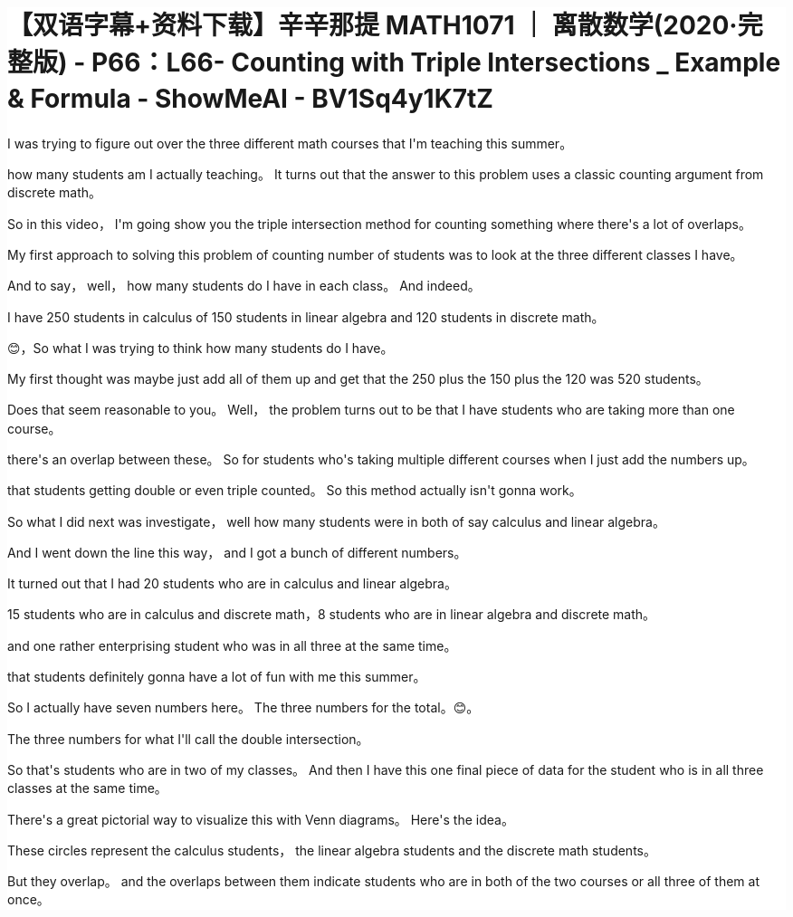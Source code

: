 # 【双语字幕+资料下载】辛辛那提 MATH1071 ｜ 离散数学(2020·完整版) - P66：L66- Counting with Triple Intersections _ Example & Formula - ShowMeAI - BV1Sq4y1K7tZ

I was trying to figure out over the three different math courses that I'm teaching this summer。

 how many students am I actually teaching。 It turns out that the answer to this problem uses a classic counting argument from discrete math。

 So in this video， I'm going show you the triple intersection method for counting something where there's a lot of overlaps。

 My first approach to solving this problem of counting number of students was to look at the three different classes I have。

 And to say， well， how many students do I have in each class。 And indeed。

 I have 250 students in calculus of 150 students in linear algebra and 120 students in discrete math。

😊，So what I was trying to think how many students do I have。

 My first thought was maybe just add all of them up and get that the 250 plus the 150 plus the 120 was 520 students。

 Does that seem reasonable to you。 Well， the problem turns out to be that I have students who are taking more than one course。

 there's an overlap between these。 So for students who's taking multiple different courses when I just add the numbers up。

 that students getting double or even triple counted。 So this method actually isn't gonna work。

 So what I did next was investigate， well how many students were in both of say calculus and linear algebra。

 And I went down the line this way， and I got a bunch of different numbers。

 It turned out that I had 20 students who are in calculus and linear algebra。

15 students who are in calculus and discrete math，8 students who are in linear algebra and discrete math。

 and one rather enterprising student who was in all three at the same time。

 that students definitely gonna have a lot of fun with me this summer。

 So I actually have seven numbers here。 The three numbers for the total。😊。

The three numbers for what I'll call the double intersection。

 So that's students who are in two of my classes。 And then I have this one final piece of data for the student who is in all three classes at the same time。

 There's a great pictorial way to visualize this with Venn diagrams。 Here's the idea。

 These circles represent the calculus students， the linear algebra students and the discrete math students。

 But they overlap。 and the overlaps between them indicate students who are in both of the two courses or all three of them at once。

